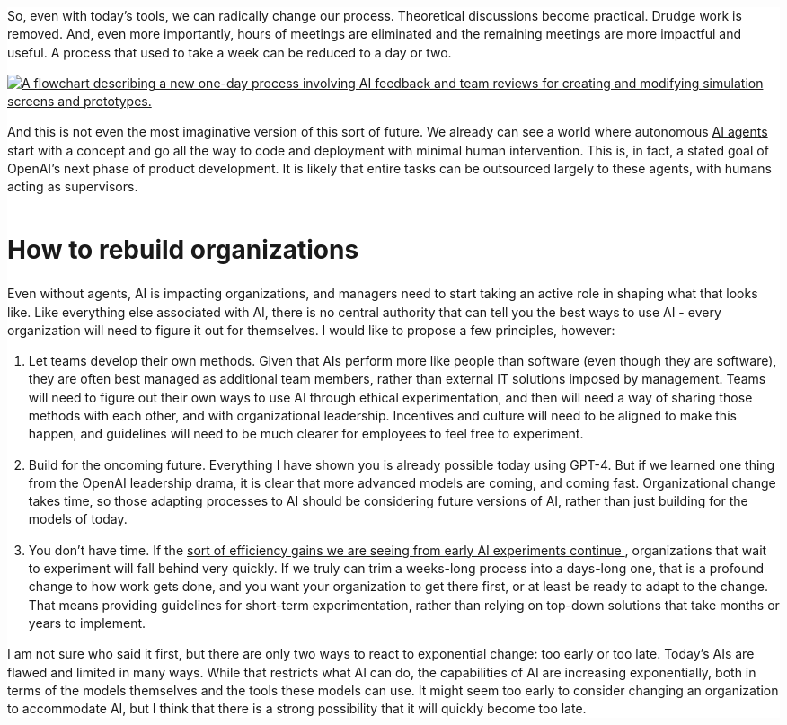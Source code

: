 So, even with today’s tools, we can radically change our process. Theoretical discussions become practical. Drudge work is removed. And, even more importantly, hours of meetings are eliminated and the remaining meetings are more impactful and useful. A process that used to take a week can be reduced to a day or two.

[ <img alt="A flowchart describing a new one-day process involving AI feedback and team reviews for creating and modifying simulation screens and prototypes." src='https://substackcdn.com/image/fetch/w_1456,c_limit,f_auto,q_auto:good,fl_progressive:steep/https%3A%2F%2Fsubstack-post-media.s3.amazonaws.com%2Fpublic%2Fimages%2F99263512-f895-4704-ad38-dc53b80cfb86_1686x567.png' width='1456' height='490' /> ](<https://substackcdn.com/image/fetch/f_auto,q_auto:good,fl_progressive:steep/https%3A%2F%2Fsubstack-post-media.s3.amazonaws.com%2Fpublic%2Fimages%2F99263512-f895-4704-ad38-dc53b80cfb86_1686x567.png>)

And this is not even the most imaginative version of this sort of future. We already can see a world where autonomous [ AI agents ](<https://www.oneusefulthing.org/p/almost-an-agent-what-gpts-can-do>) start with a concept and go all the way to code and deployment with minimal human intervention. This is, in fact, a stated goal of OpenAI’s next phase of product development. It is likely that entire tasks can be outsourced largely to these agents, with humans acting as supervisors.

# How to rebuild organizations

Even without agents, AI is impacting organizations, and managers need to start taking an active role in shaping what that looks like. Like everything else associated with AI, there is no central authority that can tell you the best ways to use AI - every organization will need to figure it out for themselves. I would like to propose a few principles, however:

1. Let teams develop their own methods. Given that AIs perform more like people than software (even though they are software), they are often best managed as additional team members, rather than external IT solutions imposed by management. Teams will need to figure out their own ways to use AI through ethical experimentation, and then will need a way of sharing those methods with each other, and with organizational leadership. Incentives and culture will need to be aligned to make this happen, and guidelines will need to be much clearer for employees to feel free to experiment.

2. Build for the oncoming future. Everything I have shown you is already possible today using GPT-4. But if we learned one thing from the OpenAI leadership drama, it is clear that more advanced models are coming, and coming fast. Organizational change takes time, so those adapting processes to AI should be considering future versions of AI, rather than just building for the models of today.

3. You don’t have time. If the [ sort of efficiency gains we are seeing from early AI experiments continue ](<https://www.oneusefulthing.org/p/everyone-is-above-average>) , organizations that wait to experiment will fall behind very quickly. If we truly can trim a weeks-long process into a days-long one, that is a profound change to how work gets done, and you want your organization to get there first, or at least be ready to adapt to the change. That means providing guidelines for short-term experimentation, rather than relying on top-down solutions that take months or years to implement.

I am not sure who said it first, but there are only two ways to react to exponential change: too early or too late. Today’s AIs are flawed and limited in many ways. While that restricts what AI can do, the capabilities of AI are increasing exponentially, both in terms of the models themselves and the tools these models can use. It might seem too early to consider changing an organization to accommodate AI, but I think that there is a strong possibility that it will quickly become too late.